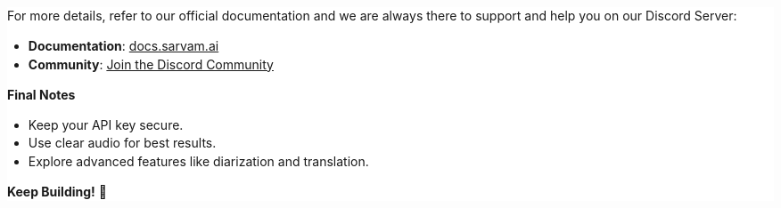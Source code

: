 For more details, refer to our official documentation and we are always there to support and help you on our Discord Server:

- **Documentation**: [docs.sarvam.ai](https://docs.sarvam.ai)
- **Community**: [Join the Discord Community](https://discord.gg/hTuVuPNF)

**Final Notes**

- Keep your API key secure.
- Use clear audio for best results.
- Explore advanced features like diarization and translation.

**Keep Building!** 🚀
